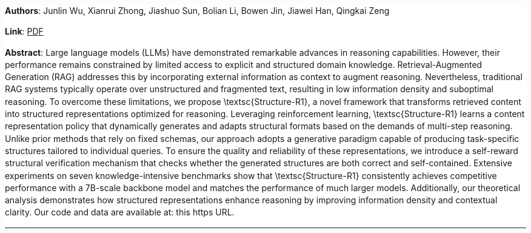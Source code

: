**Authors**: Junlin Wu, Xianrui Zhong, Jiashuo Sun, Bolian Li, Bowen Jin, Jiawei Han, Qingkai Zeng  

**Link**: [PDF](https://arxiv.org/pdf/2510.15191)  

**Abstract**: Large language models (LLMs) have demonstrated remarkable advances in reasoning capabilities. However, their performance remains constrained by limited access to explicit and structured domain knowledge. Retrieval-Augmented Generation (RAG) addresses this by incorporating external information as context to augment reasoning. Nevertheless, traditional RAG systems typically operate over unstructured and fragmented text, resulting in low information density and suboptimal reasoning. To overcome these limitations, we propose \textsc{Structure-R1}, a novel framework that transforms retrieved content into structured representations optimized for reasoning. Leveraging reinforcement learning, \textsc{Structure-R1} learns a content representation policy that dynamically generates and adapts structural formats based on the demands of multi-step reasoning. Unlike prior methods that rely on fixed schemas, our approach adopts a generative paradigm capable of producing task-specific structures tailored to individual queries. To ensure the quality and reliability of these representations, we introduce a self-reward structural verification mechanism that checks whether the generated structures are both correct and self-contained. Extensive experiments on seven knowledge-intensive benchmarks show that \textsc{Structure-R1} consistently achieves competitive performance with a 7B-scale backbone model and matches the performance of much larger models. Additionally, our theoretical analysis demonstrates how structured representations enhance reasoning by improving information density and contextual clarity. Our code and data are available at: this https URL. 

---
